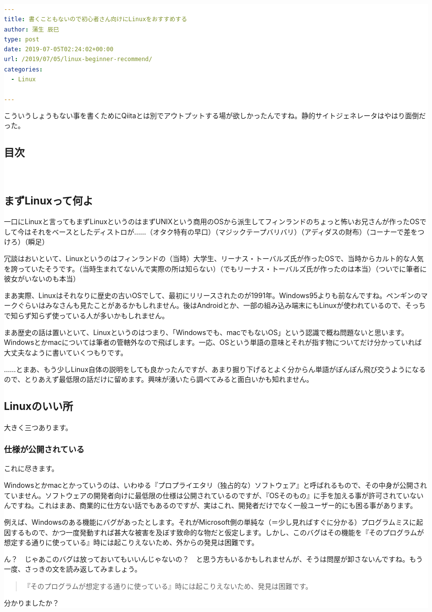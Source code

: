 ```yaml
---
title: 書くこともないので初心者さん向けにLinuxをおすすめする
author: 蒲生 辰巳
type: post
date: 2019-07-05T02:24:02+00:00
url: /2019/07/05/linux-beginner-recommend/
categories:
  - Linux

---
```

こういうしょうもない事を書くためにQiitaとは別でアウトプットする場が欲しかったんですね。静的サイトジェネレータはやはり面倒だった。

## 目次

&nbsp;

## まずLinuxって何よ

一口にLinuxと言ってもまずLinuxというのはまずUNIXという商用のOSから派生してフィンランドのちょっと怖いお兄さんが作ったOSでして今はそれをベースとしたディストロが……（オタク特有の早口）（マジックテープバリバリ）（アディダスの財布）（コーナーで差をつけろ）（瞬足）

冗談はおいといて、Linuxというのはフィンランドの（当時）大学生、リーナス・トーバルズ氏が作ったOSで、当時からカルト的な人気を誇っていたそうです。（当時生まれてないんで実際の所は知らない）（でもリーナス・トーバルズ氏が作ったのは本当）（ついでに筆者に彼女がいないのも本当）

まあ実際、Linuxはそれなりに歴史の古いOSでして、最初にリリースされたのが1991年。Windows95よりも前なんですね。ペンギンのマークぐらいはみなさんも見たことがあるかもしれません。後はAndroidとか、一部の組み込み端末にもLinuxが使われているので、そっちで知らず知らず使っている人が多いかもしれません。

まあ歴史の話は置いといて、Linuxというのはつまり、「Windowsでも、macでもないOS」という認識で概ね問題ないと思います。Windowsとかmacについては筆者の管轄外なので飛ばします。一応、OSという単語の意味とそれが指す物についてだけ分かっていれば大丈夫なように書いていくつもりです。

……とまあ、もう少しLinux自体の説明をしても良かったんですが、あまり掘り下げるとよく分からん単語がぽんぽん飛び交うようになるので、とりあえず最低限の話だけに留めます。興味が湧いたら調べてみると面白いかも知れません。

## Linuxのいい所

大きく三つあります。

### 仕様が公開されている

これに尽きます。

Windowsとかmacとかっていうのは、いわゆる『プロプライエタリ（独占的な）ソフトウェア』と呼ばれるもので、その中身が公開されていません。ソフトウェアの開発者向けに最低限の仕様は公開されているのですが、『OSそのもの』に手を加える事が許可されていないんですね。これはまあ、商業的に仕方ない話でもあるのですが、実はこれ、開発者だけでなく一般ユーザー的にも困る事があります。

例えば、Windowsのある機能にバグがあったとします。それがMicrosoft側の単純な（＝少し見ればすぐに分かる）プログラムミスに起因するもので、かつ一度発動すれば甚大な被害を及ぼす致命的な物だと仮定します。しかし、このバグはその機能を『そのプログラムが想定する通りに使っている』時には起こりえないため、外からの発見は困難です。

ん？　じゃあこのバグは放っておいてもいいんじゃないの？　と思う方もいるかもしれませんが、そうは問屋が卸さないんですね。もう一度、さっきの文を読み返してみましょう。

> 『そのプログラムが想定する通りに使っている』時には起こりえないため、発見は困難です。

分かりましたか？
